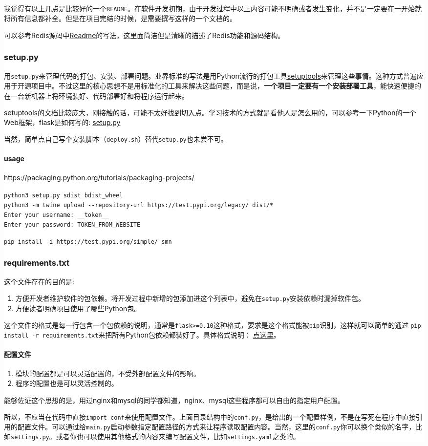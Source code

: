 我觉得有以上几点是比较好的一个`README`。在软件开发初期，由于开发过程中以上内容可能不明确或者发生变化，并不是一定要在一开始就将所有信息都补全。但是在项目完结的时候，是需要撰写这样的一个文档的。

可以参考Redis源码中[Readme](https://github.com/antirez/redis#what-is-redis)的写法，这里面简洁但是清晰的描述了Redis功能和源码结构。



### setup.py

用`setup.py`来管理代码的打包、安装、部署问题。业界标准的写法是用Python流行的打包工具[setuptools](https://pythonhosted.org/setuptools/setuptools.html#developer-s-guide)来管理这些事情。这种方式普遍应用于开源项目中。不过这里的核心思想不是用标准化的工具来解决这些问题，而是说，**一个项目一定要有一个安装部署工具**，能快速便捷的在一台新机器上将环境装好、代码部署好和将程序运行起来。

setuptools的[文档](https://pythonhosted.org/setuptools/setuptools.html#developer-s-guide)比较庞大，刚接触的话，可能不太好找到切入点。学习技术的方式就是看他人是怎么用的，可以参考一下Python的一个Web框架，flask是如何写的: [setup.py](https://github.com/mitsuhiko/flask/blob/master/setup.py)

当然，简单点自己写个安装脚本（`deploy.sh`）替代`setup.py`也未尝不可。



#### usage

https://packaging.python.org/tutorials/packaging-projects/

```
python3 setup.py sdist bdist_wheel
python3 -m twine upload --repository-url https://test.pypi.org/legacy/ dist/*
Enter your username: __token__
Enter your password: TOKEN_FROM_WEBSITE
```



```
pip install -i https://test.pypi.org/simple/ smn
```





### requirements.txt

这个文件存在的目的是:

1. 方便开发者维护软件的包依赖。将开发过程中新增的包添加进这个列表中，避免在`setup.py`安装依赖时漏掉软件包。
2. 方便读者明确项目使用了哪些Python包。

这个文件的格式是每一行包含一个包依赖的说明，通常是`flask>=0.10`这种格式，要求是这个格式能被`pip`识别，这样就可以简单的通过 `pip install -r requirements.txt`来把所有Python包依赖都装好了。具体格式说明： [点这里](https://pip.readthedocs.org/en/1.1/requirements.html)。



#### 配置文件

1. 模块的配置都是可以灵活配置的，不受外部配置文件的影响。
2. 程序的配置也是可以灵活控制的。

能够佐证这个思想的是，用过nginx和mysql的同学都知道，nginx、mysql这些程序都可以自由的指定用户配置。

所以，不应当在代码中直接`import conf`来使用配置文件。上面目录结构中的`conf.py`，是给出的一个配置样例，不是在写死在程序中直接引用的配置文件。可以通过给`main.py`启动参数指定配置路径的方式来让程序读取配置内容。当然，这里的`conf.py`你可以换个类似的名字，比如`settings.py`。或者你也可以使用其他格式的内容来编写配置文件，比如`settings.yaml`之类的。
